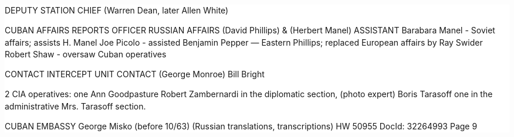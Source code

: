 DEPUTY
STATION CHIEF
(Warren Dean,
later Allen White)

CUBAN AFFAIRS REPORTS OFFICER RUSSIAN AFFAIRS
(David Phillips) & (Herbert Manel)
ASSISTANT Barabara Manel - Soviet
affairs; assists H. Manel
Joe Picolo - assisted Benjamin Pepper — Eastern
Phillips; replaced European affairs
by Ray Swider
Robert Shaw - oversaw
Cuban operatives

CONTACT INTERCEPT UNIT CONTACT
(George Monroe) Bill Bright

2 CIA operatives: one Ann Goodpasture Robert Zambernardi
in the diplomatic section, (photo expert) Boris Tarasoff
one in the administrative Mrs. Tarasoff
section.

CUBAN EMBASSY
George Misko (before 10/63)
(Russian translations, transcriptions)
HW 50955 DocId: 32264993 Page 9

